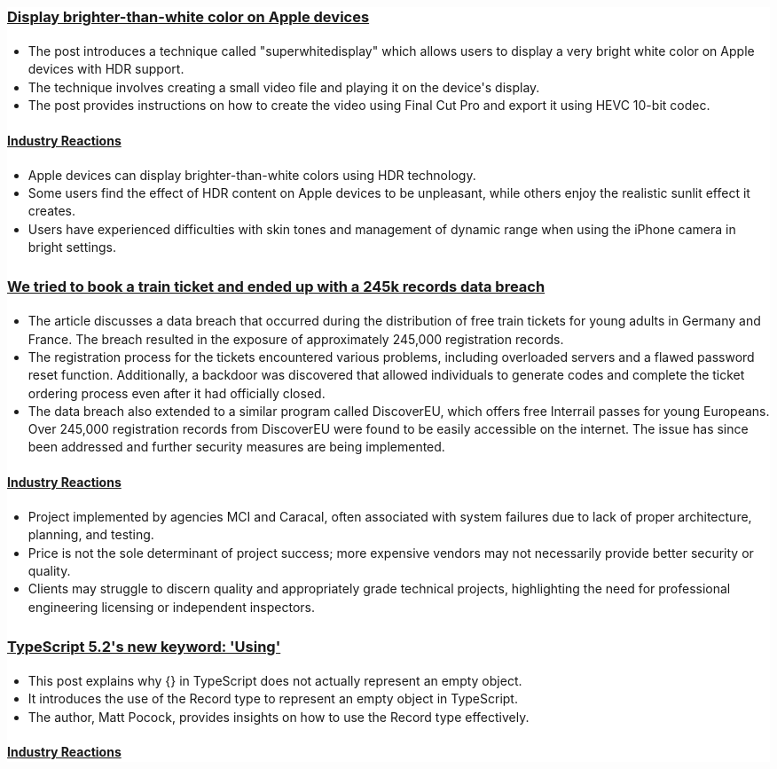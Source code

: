 ### [Display brighter-than-white color on Apple devices](https://github.com/dtinth/superwhite)

- The post introduces a technique called "superwhitedisplay" which allows users to display a very bright white color on Apple devices with HDR support.
- The technique involves creating a small video file and playing it on the device's display.
- The post provides instructions on how to create the video using Final Cut Pro and export it using HEVC 10-bit codec.

#### [Industry Reactions](http://news.ycombinator.com/item?id=36389285)

- Apple devices can display brighter-than-white colors using HDR technology.
- Some users find the effect of HDR content on Apple devices to be unpleasant, while others enjoy the realistic sunlit effect it creates.
- Users have experienced difficulties with skin tones and management of dynamic range when using the iPhone camera in bright settings.

### [We tried to book a train ticket and ended up with a 245k records data breach](https://zerforschung.org/posts/freundschaftspass-en/)

- The article discusses a data breach that occurred during the distribution of free train tickets for young adults in Germany and France. The breach resulted in the exposure of approximately 245,000 registration records.
- The registration process for the tickets encountered various problems, including overloaded servers and a flawed password reset function. Additionally, a backdoor was discovered that allowed individuals to generate codes and complete the ticket ordering process even after it had officially closed.
- The data breach also extended to a similar program called DiscoverEU, which offers free Interrail passes for young Europeans. Over 245,000 registration records from DiscoverEU were found to be easily accessible on the internet. The issue has since been addressed and further security measures are being implemented.

#### [Industry Reactions](http://news.ycombinator.com/item?id=36388828)

- Project implemented by agencies MCI and Caracal, often associated with system failures due to lack of proper architecture, planning, and testing.
- Price is not the sole determinant of project success; more expensive vendors may not necessarily provide better security or quality.
- Clients may struggle to discern quality and appropriately grade technical projects, highlighting the need for professional engineering licensing or independent inspectors.

### [TypeScript 5.2's new keyword: 'Using'](https://www.totaltypescript.com/typescript-5-2-new-keyword-using)

- This post explains why {} in TypeScript does not actually represent an empty object.
- It introduces the use of the Record type to represent an empty object in TypeScript.
- The author, Matt Pocock, provides insights on how to use the Record type effectively.

#### [Industry Reactions](http://news.ycombinator.com/item?id=36388894)
